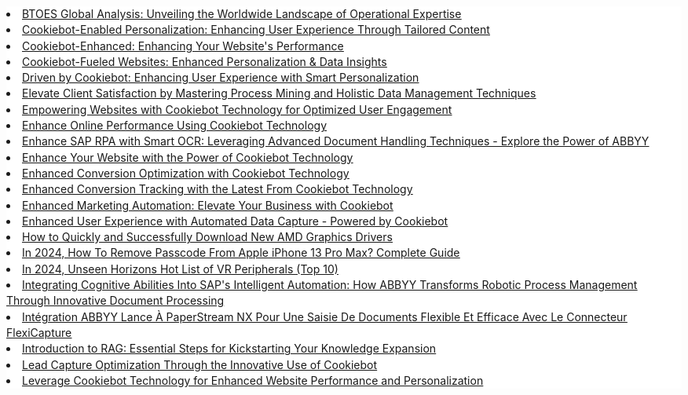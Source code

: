 <li><a href="https://discover-alternatives.techidaily.com/btoes-global-analysis-unveiling-the-worldwide-landscape-of-operational-expertise/"><u>BTOES Global Analysis: Unveiling the Worldwide Landscape of Operational Expertise</u></a></li>
<li><a href="https://discover-alternatives.techidaily.com/cookiebot-enabled-personalization-enhancing-user-experience-through-tailored-content/"><u>Cookiebot-Enabled Personalization: Enhancing User Experience Through Tailored Content</u></a></li>
<li><a href="https://discover-alternatives.techidaily.com/cookiebot-enhanced-enhancing-your-websites-performance/"><u>Cookiebot-Enhanced: Enhancing Your Website's Performance</u></a></li>
<li><a href="https://discover-alternatives.techidaily.com/cookiebot-fueled-websites-enhanced-personalization-and-data-insights/"><u>Cookiebot-Fueled Websites: Enhanced Personalization & Data Insights</u></a></li>
<li><a href="https://discover-alternatives.techidaily.com/driven-by-cookiebot-enhancing-user-experience-with-smart-personalization/"><u>Driven by Cookiebot: Enhancing User Experience with Smart Personalization</u></a></li>
<li><a href="https://discover-alternatives.techidaily.com/elevate-client-satisfaction-by-mastering-process-mining-and-holistic-data-management-techniques/"><u>Elevate Client Satisfaction by Mastering Process Mining and Holistic Data Management Techniques</u></a></li>
<li><a href="https://discover-alternatives.techidaily.com/empowering-websites-with-cookiebot-technology-for-optimized-user-engagement/"><u>Empowering Websites with Cookiebot Technology for Optimized User Engagement</u></a></li>
<li><a href="https://discover-alternatives.techidaily.com/enhance-online-performance-using-cookiebot-technology/"><u>Enhance Online Performance Using Cookiebot Technology</u></a></li>
<li><a href="https://discover-alternatives.techidaily.com/enhance-sap-rpa-with-smart-ocr-leveraging-advanced-document-handling-techniques-explore-the-power-of-abbyy/"><u>Enhance SAP RPA with Smart OCR: Leveraging Advanced Document Handling Techniques - Explore the Power of ABBYY</u></a></li>
<li><a href="https://discover-alternatives.techidaily.com/enhance-your-website-with-the-power-of-cookiebot-technology/"><u>Enhance Your Website with the Power of Cookiebot Technology</u></a></li>
<li><a href="https://discover-alternatives.techidaily.com/enhanced-conversion-optimization-with-cookiebot-technology/"><u>Enhanced Conversion Optimization with Cookiebot Technology</u></a></li>
<li><a href="https://discover-alternatives.techidaily.com/enhanced-conversion-tracking-with-the-latest-from-cookiebot-technology/"><u>Enhanced Conversion Tracking with the Latest From Cookiebot Technology</u></a></li>
<li><a href="https://discover-alternatives.techidaily.com/enhanced-marketing-automation-elevate-your-business-with-cookiebot/"><u>Enhanced Marketing Automation: Elevate Your Business with Cookiebot</u></a></li>
<li><a href="https://discover-alternatives.techidaily.com/enhanced-user-experience-with-automated-data-capture-powered-by-cookiebot/"><u>Enhanced User Experience with Automated Data Capture - Powered by Cookiebot</u></a></li>
<li><a href="https://hardware-updates.techidaily.com/how-to-quickly-and-successfully-download-new-amd-graphics-drivers/"><u>How to Quickly and Successfully Download New AMD Graphics Drivers</u></a></li>
<li><a href="https://ios-unlock.techidaily.com/in-2024-how-to-remove-passcode-from-apple-iphone-13-pro-max-complete-guide-by-drfone-ios/"><u>In 2024, How To Remove Passcode From Apple iPhone 13 Pro Max? Complete Guide</u></a></li>
<li><a href="https://some-skills.techidaily.com/in-2024-unseen-horizons-hot-list-of-vr-peripherals-top-10/"><u>In 2024, Unseen Horizons  Hot List of VR Peripherals (Top 10)</u></a></li>
<li><a href="https://discover-alternatives.techidaily.com/integrating-cognitive-abilities-into-saps-intelligent-automation-how-abbyy-transforms-robotic-process-management-through-innovative-document-processing/"><u>Integrating Cognitive Abilities Into SAP's Intelligent Automation: How ABBYY Transforms Robotic Process Management Through Innovative Document Processing</u></a></li>
<li><a href="https://discover-alternatives.techidaily.com/integration-abbyy-lance-a-paperstream-nx-pour-une-saisie-de-documents-flexible-et-efficace-avec-le-connecteur-flexicapture/"><u>Intégration ABBYY Lance À PaperStream NX Pour Une Saisie De Documents Flexible Et Efficace Avec Le Connecteur FlexiCapture</u></a></li>
<li><a href="https://discover-alternatives.techidaily.com/introduction-to-rag-essential-steps-for-kickstarting-your-knowledge-expansion/"><u>Introduction to RAG: Essential Steps for Kickstarting Your Knowledge Expansion</u></a></li>
<li><a href="https://discover-alternatives.techidaily.com/lead-capture-optimization-through-the-innovative-use-of-cookiebot/"><u>Lead Capture Optimization Through the Innovative Use of Cookiebot</u></a></li>
<li><a href="https://discover-alternatives.techidaily.com/leverage-cookiebot-technology-for-enhanced-website-performance-and-personalization/"><u>Leverage Cookiebot Technology for Enhanced Website Performance and Personalization</u></a></li>